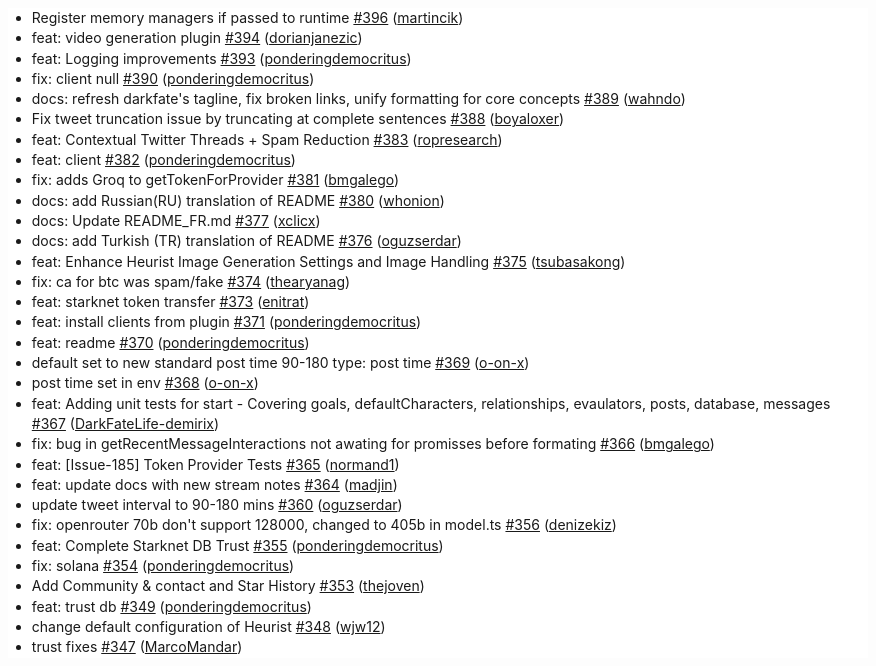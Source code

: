 - Register memory managers if passed to runtime [\#396](https://github.com/DarkFateLife/darkfate/pull/396) ([martincik](https://github.com/martincik))
- feat: video generation plugin [\#394](https://github.com/DarkFateLife/darkfate/pull/394) ([dorianjanezic](https://github.com/dorianjanezic))
- feat: Logging improvements [\#393](https://github.com/DarkFateLife/darkfate/pull/393) ([ponderingdemocritus](https://github.com/ponderingdemocritus))
- fix: client null [\#390](https://github.com/DarkFateLife/darkfate/pull/390) ([ponderingdemocritus](https://github.com/ponderingdemocritus))
- docs: refresh darkfate's tagline, fix broken links, unify formatting for core concepts [\#389](https://github.com/DarkFateLife/darkfate/pull/389) ([wahndo](https://github.com/wahndo))
- Fix tweet truncation issue by truncating at complete sentences [\#388](https://github.com/DarkFateLife/darkfate/pull/388) ([boyaloxer](https://github.com/boyaloxer))
- feat: Contextual Twitter Threads + Spam Reduction [\#383](https://github.com/DarkFateLife/darkfate/pull/383) ([ropresearch](https://github.com/ropresearch))
- feat: client [\#382](https://github.com/DarkFateLife/darkfate/pull/382) ([ponderingdemocritus](https://github.com/ponderingdemocritus))
- fix: adds Groq to getTokenForProvider [\#381](https://github.com/DarkFateLife/darkfate/pull/381) ([bmgalego](https://github.com/bmgalego))
- docs: add Russian\(RU\) translation of README  [\#380](https://github.com/DarkFateLife/darkfate/pull/380) ([whonion](https://github.com/whonion))
- docs: Update README\_FR.md [\#377](https://github.com/DarkFateLife/darkfate/pull/377) ([xclicx](https://github.com/xclicx))
- docs: add Turkish \(TR\) translation of README [\#376](https://github.com/DarkFateLife/darkfate/pull/376) ([oguzserdar](https://github.com/oguzserdar))
- feat: Enhance Heurist Image Generation Settings and Image Handling [\#375](https://github.com/DarkFateLife/darkfate/pull/375) ([tsubasakong](https://github.com/tsubasakong))
- fix: ca for btc was spam/fake [\#374](https://github.com/DarkFateLife/darkfate/pull/374) ([thearyanag](https://github.com/thearyanag))
- feat: starknet token transfer [\#373](https://github.com/DarkFateLife/darkfate/pull/373) ([enitrat](https://github.com/enitrat))
- feat: install clients from plugin [\#371](https://github.com/DarkFateLife/darkfate/pull/371) ([ponderingdemocritus](https://github.com/ponderingdemocritus))
- feat: readme [\#370](https://github.com/DarkFateLife/darkfate/pull/370) ([ponderingdemocritus](https://github.com/ponderingdemocritus))
- default set to new standard  post time 90-180 type: post time [\#369](https://github.com/DarkFateLife/darkfate/pull/369) ([o-on-x](https://github.com/o-on-x))
- post time set in env [\#368](https://github.com/DarkFateLife/darkfate/pull/368) ([o-on-x](https://github.com/o-on-x))
- feat: Adding unit tests for start - Covering goals, defaultCharacters, relationships, evaulators, posts, database, messages [\#367](https://github.com/DarkFateLife/darkfate/pull/367) ([DarkFateLife-demirix](https://github.com/DarkFateLife-demirix))
- fix: bug in getRecentMessageInteractions not awating for promisses before formating [\#366](https://github.com/DarkFateLife/darkfate/pull/366) ([bmgalego](https://github.com/bmgalego))
- feat: \[Issue-185\] Token Provider Tests  [\#365](https://github.com/DarkFateLife/darkfate/pull/365) ([normand1](https://github.com/normand1))
- feat: update docs with new stream notes [\#364](https://github.com/DarkFateLife/darkfate/pull/364) ([madjin](https://github.com/madjin))
- update tweet interval to 90-180 mins [\#360](https://github.com/DarkFateLife/darkfate/pull/360) ([oguzserdar](https://github.com/oguzserdar))
- fix: openrouter 70b don't support 128000, changed to 405b in model.ts [\#356](https://github.com/DarkFateLife/darkfate/pull/356) ([denizekiz](https://github.com/denizekiz))
- feat: Complete Starknet DB Trust [\#355](https://github.com/DarkFateLife/darkfate/pull/355) ([ponderingdemocritus](https://github.com/ponderingdemocritus))
- fix: solana [\#354](https://github.com/DarkFateLife/darkfate/pull/354) ([ponderingdemocritus](https://github.com/ponderingdemocritus))
- Add Community & contact and Star History [\#353](https://github.com/DarkFateLife/darkfate/pull/353) ([thejoven](https://github.com/thejoven))
- feat: trust db [\#349](https://github.com/DarkFateLife/darkfate/pull/349) ([ponderingdemocritus](https://github.com/ponderingdemocritus))
- change default configuration of Heurist [\#348](https://github.com/DarkFateLife/darkfate/pull/348) ([wjw12](https://github.com/wjw12))
- trust fixes [\#347](https://github.com/DarkFateLife/darkfate/pull/347) ([MarcoMandar](https://github.com/MarcoMandar))